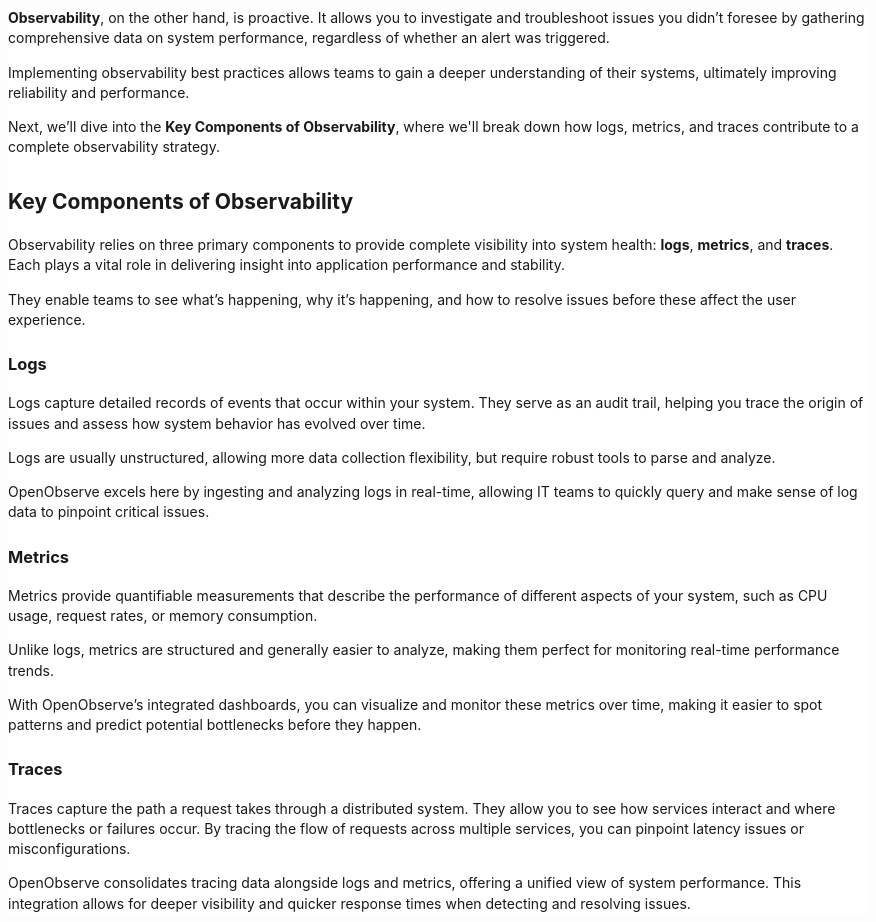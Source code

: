 <p><strong>Observability</strong><span style="font-weight: 400;">, on the other hand, is proactive. It allows you to investigate and troubleshoot issues you didn&rsquo;t foresee by gathering comprehensive data on system performance, regardless of whether an alert was triggered.&nbsp;</span></p>

<p><span style="font-weight: 400;">Implementing observability best practices allows teams to gain a deeper understanding of their systems, ultimately improving reliability and performance.</span></p>

<p><span style="font-weight: 400;">Next, we&rsquo;ll dive into the </span><strong>Key Components of Observability</strong><span style="font-weight: 400;">, where we'll break down how logs, metrics, and traces contribute to a complete observability strategy.</span></p>

<h2>Key Components of Observability</h2>

<p><span style="font-weight: 400;">Observability relies on three primary components to provide complete visibility into system health: </span><strong>logs</strong><span style="font-weight: 400;">, </span><strong>metrics</strong><span style="font-weight: 400;">, and </span><strong>traces</strong><span style="font-weight: 400;">. Each plays a vital role in delivering insight into application performance and stability.&nbsp;</span></p>

<p><span style="font-weight: 400;">They enable teams to see what&rsquo;s happening, why it&rsquo;s happening, and how to resolve issues before these affect the user experience.</span></p>

<h3><strong>Logs&nbsp;</strong></h3>

<p><span style="font-weight: 400;">Logs capture detailed records of events that occur within your system. They serve as an audit trail, helping you trace the origin of issues and assess how system behavior has evolved over time.&nbsp;</span></p>

<p><span style="font-weight: 400;">Logs are usually unstructured, allowing more data collection flexibility, but require robust tools to parse and analyze.&nbsp;</span></p>

<p><span style="font-weight: 400;">OpenObserve excels here by ingesting and analyzing logs in real-time, allowing IT teams to quickly query and make sense of log data to pinpoint critical issues.</span></p>

<h3><strong>Metrics&nbsp;</strong></h3>

<p><span style="font-weight: 400;">Metrics provide quantifiable measurements that describe the performance of different aspects of your system, such as CPU usage, request rates, or memory consumption.&nbsp;</span></p>

<p><span style="font-weight: 400;">Unlike logs, metrics are structured and generally easier to analyze, making them perfect for monitoring real-time performance trends.&nbsp;</span></p>

<p><span style="font-weight: 400;">With OpenObserve&rsquo;s integrated dashboards, you can visualize and monitor these metrics over time, making it easier to spot patterns and predict potential bottlenecks before they happen.</span></p>

<h3><strong>Traces&nbsp;</strong></h3>

<p><span style="font-weight: 400;">Traces capture the path a request takes through a distributed system. They allow you to see how services interact and where bottlenecks or failures occur. By tracing the flow of requests across multiple services, you can pinpoint latency issues or misconfigurations.&nbsp;</span></p>

<p><span style="font-weight: 400;">OpenObserve consolidates tracing data alongside logs and metrics, offering a unified view of system performance. This integration allows for deeper visibility and quicker response times when detecting and resolving issues.</span></p>
